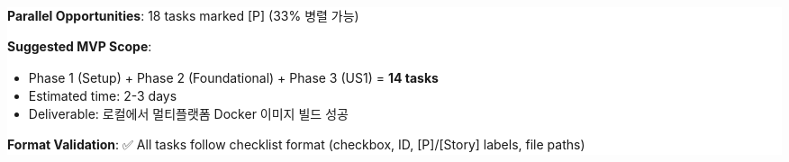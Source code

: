 **Parallel Opportunities**: 18 tasks marked [P] (33% 병렬 가능)

**Suggested MVP Scope**: 
- Phase 1 (Setup) + Phase 2 (Foundational) + Phase 3 (US1) = **14 tasks**
- Estimated time: 2-3 days
- Deliverable: 로컬에서 멀티플랫폼 Docker 이미지 빌드 성공

**Format Validation**: ✅ All tasks follow checklist format (checkbox, ID, [P]/[Story] labels, file paths)

